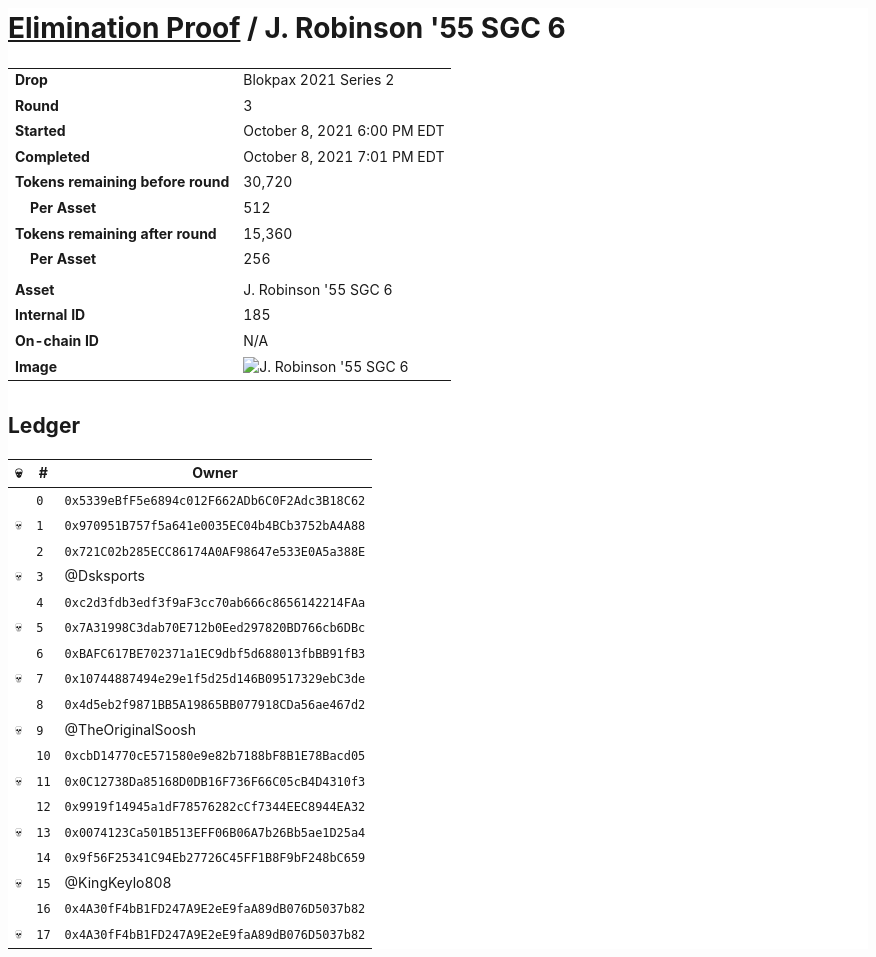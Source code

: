 # [Elimination Proof](./readme.md) / J. Robinson &#039;55 SGC 6

|||
|---|---|
| **Drop** | Blokpax 2021 Series 2 |
| **Round** | 3 |
| **Started** | October 8, 2021 6:00 PM EDT |
| **Completed** | October 8, 2021 7:01 PM EDT |
| **Tokens remaining before round** | 30,720 |
| **&nbsp;&nbsp;&nbsp;&nbsp;Per Asset** | 512 |
| **Tokens remaining after round** | 15,360 |
| **&nbsp;&nbsp;&nbsp;&nbsp;Per Asset** | 256 |
| | |
| **Asset** | J. Robinson &#039;55 SGC 6 |
| **Internal ID** | 185 |
| **On-chain ID** | N/A |
| **Image** | <img src="https://tcdn.blokpax.com/9484ebfa-6360-4d35-a847-a2f89d3c4622/78a78b5eb2867fbfd7a4cb72687b6f880b5224f1ecd5e07f5f5cef836b3329f3.jpg" height="200" alt="J. Robinson &#039;55 SGC 6" /> |

## Ledger

| 💀 | # | Owner |
| --- | --- | --- |
|  | `0` | `0x5339eBfF5e6894c012F662ADb6C0F2Adc3B18C62` |
| 💀 | `1` | `0x970951B757f5a641e0035EC04b4BCb3752bA4A88` |
|  | `2` | `0x721C02b285ECC86174A0AF98647e533E0A5a388E` |
| 💀 | `3` | @Dsksports |
|  | `4` | `0xc2d3fdb3edf3f9aF3cc70ab666c8656142214FAa` |
| 💀 | `5` | `0x7A31998C3dab70E712b0Eed297820BD766cb6DBc` |
|  | `6` | `0xBAFC617BE702371a1EC9dbf5d688013fbBB91fB3` |
| 💀 | `7` | `0x10744887494e29e1f5d25d146B09517329ebC3de` |
|  | `8` | `0x4d5eb2f9871BB5A19865BB077918CDa56ae467d2` |
| 💀 | `9` | @TheOriginalSoosh |
|  | `10` | `0xcbD14770cE571580e9e82b7188bF8B1E78Bacd05` |
| 💀 | `11` | `0x0C12738Da85168D0DB16F736F66C05cB4D4310f3` |
|  | `12` | `0x9919f14945a1dF78576282cCf7344EEC8944EA32` |
| 💀 | `13` | `0x0074123Ca501B513EFF06B06A7b26Bb5ae1D25a4` |
|  | `14` | `0x9f56F25341C94Eb27726C45FF1B8F9bF248bC659` |
| 💀 | `15` | @KingKeylo808 |
|  | `16` | `0x4A30fF4bB1FD247A9E2eE9faA89dB076D5037b82` |
| 💀 | `17` | `0x4A30fF4bB1FD247A9E2eE9faA89dB076D5037b82` |